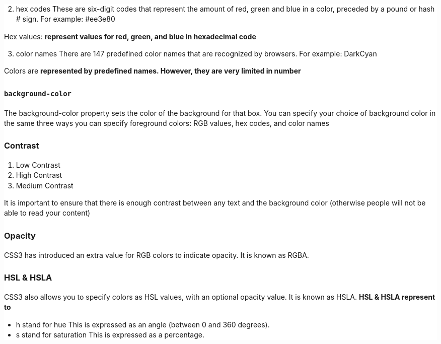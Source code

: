 
 2. hex codes
These are six-digit codes that 
represent the amount of red, 
green and blue in a color, 
preceded by a pound or hash # 
sign. For example: #ee3e80

Hex values: **represent values for red, green, and blue in hexadecimal code**

3. color names
There are 147 predefined color 
names that are recognized 
by browsers. For example: 
DarkCyan

Colors are **represented by predefined names. However, they are very limited in number**


### `background-color` 

The background-color property 
sets the color of the background 
for that box.
You can specify your choice of 
background color in the same 
three ways you can specify 
foreground colors: RGB values, 
hex codes, and color names 

### Contrast
1. Low Contrast
2. High Contrast
3. Medium Contrast

It is important to ensure that there is enough contrast 
between any text and the background color (otherwise 
people will not be able to read your content)

### Opacity 
CSS3 has introduced an extra value for RGB colors to 
indicate opacity. It is known as RGBA.

### HSL & HSLA 

CSS3 also allows you to specify colors as HSL values, 
with an optional opacity value. It is known as HSLA.
**HSL & HSLA  represent to**
* h stand for hue
This is expressed as an angle 
(between 0 and 360 degrees).
* s stand for saturation
This is expressed as a 
percentage.

